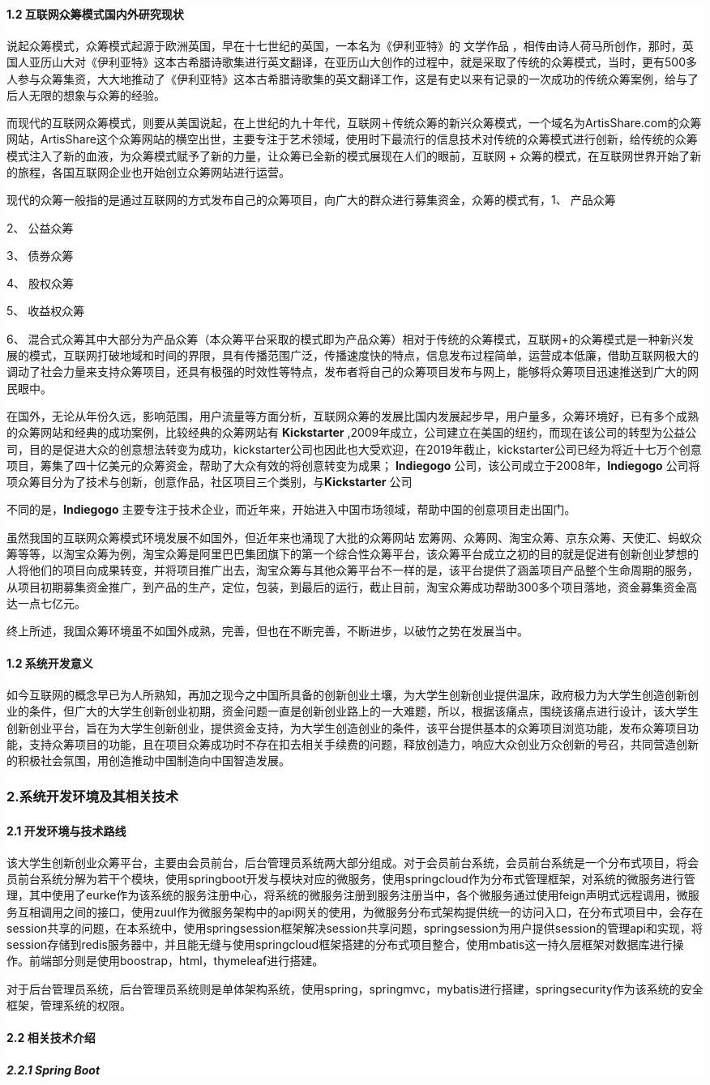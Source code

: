 #### 1.2 互联网众筹模式国内外研究现状

说起众筹模式，众筹模式起源于欧洲英国，早在十七世纪的英国，一本名为《伊利亚特》的 文学作品 ，相传由诗人荷马所创作，那时，英国人亚历山大对《伊利亚特》这本古希腊诗歌集进行英文翻译，在亚历山大创作的过程中，就是采取了传统的众筹模式，当时，更有500多人参与众筹集资，大大地推动了《伊利亚特》这本古希腊诗歌集的英文翻译工作，这是有史以来有记录的一次成功的传统众筹案例，给与了后人无限的想象与众筹的经验。

而现代的互联网众筹模式，则要从美国说起，在上世纪的九十年代，互联网＋传统众筹的新兴众筹模式，一个域名为ArtisShare.com的众筹网站，ArtisShare这个众筹网站的横空出世，主要专注于艺术领域，使用时下最流行的信息技术对传统的众筹模式进行创新，给传统的众筹模式注入了新的血液，为众筹模式赋予了新的力量，让众筹已全新的模式展现在人们的眼前，互联网  + 众筹的模式，在互联网世界开始了新的旅程，各国互联网企业也开始创立众筹网站进行运营。

现代的众筹一般指的是通过互联网的方式发布自己的众筹项目，向广大的群众进行募集资金，众筹的模式有，1、 产品众筹

2、 公益众筹

3、 债券众筹

4、 股权众筹

5、 收益权众筹

6、 混合式众筹其中大部分为产品众筹（本众筹平台采取的模式即为产品众筹）相对于传统的众筹模式，互联网+的众筹模式是一种新兴发展的模式，互联网打破地域和时间的界限，具有传播范围广泛，传播速度快的特点，信息发布过程简单，运营成本低廉，借助互联网极大的调动了社会力量来支持众筹项目，还具有极强的时效性等特点，发布者将自己的众筹项目发布与网上，能够将众筹项目迅速推送到广大的网民眼中。

在国外，无论从年份久远，影响范围，用户流量等方面分析，互联网众筹的发展比国内发展起步早，用户量多，众筹环境好，已有多个成熟的众筹网站和经典的成功案例，比较经典的众筹网站有 **Kickstarter** ,2009年成立，公司建立在美国的纽约，而现在该公司的转型为公益公司，目的是促进大众的创意想法转变为成功，kickstarter公司也因此也大受欢迎，在2019年截止，kickstarter公司已经为将近十七万个创意项目，筹集了四十亿美元的众筹资金，帮助了大众有效的将创意转变为成果； **Indiegogo** 公司，该公司成立于2008年，**Indiegogo** 公司将项众筹目分为了技术与创新，创意作品，社区项目三个类别，与**Kickstarter** 公司

不同的是，**Indiegogo** 主要专注于技术企业，而近年来，开始进入中国市场领域，帮助中国的创意项目走出国门。

虽然我国的互联网众筹模式环境发展不如国外，但近年来也涌现了大批的众筹网站 宏筹网、众筹网、淘宝众筹、京东众筹、天使汇、蚂蚁众筹等等，以淘宝众筹为例，淘宝众筹是阿里巴巴集团旗下的第一个综合性众筹平台，该众筹平台成立之初的目的就是促进有创新创业梦想的人将他们的项目向成果转变，并将项目推广出去，淘宝众筹与其他众筹平台不一样的是，该平台提供了涵盖项目产品整个生命周期的服务，从项目初期募集资金推广，到产品的生产，定位，包装，到最后的运行，截止目前，淘宝众筹成功帮助300多个项目落地，资金募集资金高达一点七亿元。 

终上所述，我国众筹环境虽不如国外成熟，完善，但也在不断完善，不断进步，以破竹之势在发展当中。

#### 1.2 系统开发意义

如今互联网的概念早已为人所熟知，再加之现今之中国所具备的创新创业土壤，为大学生创新创业提供温床，政府极力为大学生创造创新创业的条件，但广大的大学生创新创业初期，资金问题一直是创新创业路上的一大难题，所以，根据该痛点，围绕该痛点进行设计，该大学生创新创业平台，旨在为大学生创新创业，提供资金支持，为大学生创造创业的条件，该平台提供基本的众筹项目浏览功能，发布众筹项目功能，支持众筹项目的功能，且在项目众筹成功时不存在扣去相关手续费的问题，释放创造力，响应大众创业万众创新的号召，共同营造创新的积极社会氛围，用创造推动中国制造向中国智造发展。



### 2.系统开发环境及其相关技术

#### 2.1 开发环境与技术路线

该大学生创新创业众筹平台，主要由会员前台，后台管理员系统两大部分组成。对于会员前台系统，会员前台系统是一个分布式项目，将会员前台系统分解为若干个模块，使用springboot开发与模块对应的微服务，使用springcloud作为分布式管理框架，对系统的微服务进行管理，其中使用了eurke作为该系统的服务注册中心，将系统的微服务注册到服务注册当中，各个微服务通过使用feign声明式远程调用，微服务互相调用之间的接口，使用zuul作为微服务架构中的api网关的使用，为微服务分布式架构提供统一的访问入口，在分布式项目中，会存在session共享的问题，在本系统中，使用springsession框架解决session共享问题，springsession为用户提供session的管理api和实现，将session存储到redis服务器中，并且能无缝与使用springcloud框架搭建的分布式项目整合，使用mbatis这一持久层框架对数据库进行操作。前端部分则是使用boostrap，html，thymeleaf进行搭建。

对于后台管理员系统，后台管理员系统则是单体架构系统，使用spring，springmvc，mybatis进行搭建，springsecurity作为该系统的安全框架，管理系统的权限。

#### 2.2 相关技术介绍

##### 2.2.1 Spring Boot
